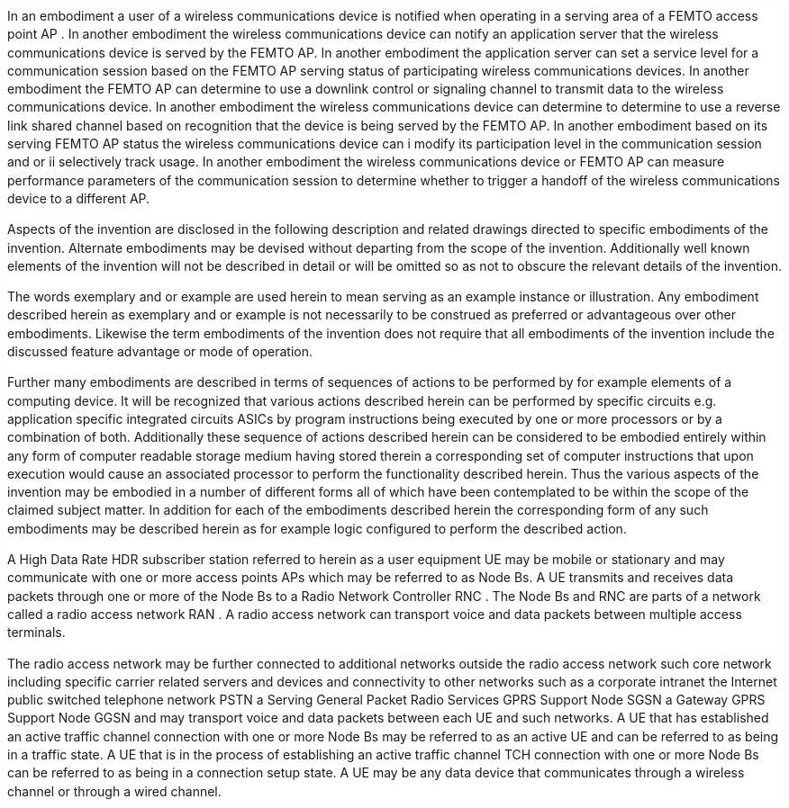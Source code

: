 In an embodiment a user of a wireless communications device is notified when operating in a serving area of a FEMTO access point AP . In another embodiment the wireless communications device can notify an application server that the wireless communications device is served by the FEMTO AP. In another embodiment the application server can set a service level for a communication session based on the FEMTO AP serving status of participating wireless communications devices. In another embodiment the FEMTO AP can determine to use a downlink control or signaling channel to transmit data to the wireless communications device. In another embodiment the wireless communications device can determine to determine to use a reverse link shared channel based on recognition that the device is being served by the FEMTO AP. In another embodiment based on its serving FEMTO AP status the wireless communications device can i modify its participation level in the communication session and or ii selectively track usage. In another embodiment the wireless communications device or FEMTO AP can measure performance parameters of the communication session to determine whether to trigger a handoff of the wireless communications device to a different AP.

Aspects of the invention are disclosed in the following description and related drawings directed to specific embodiments of the invention. Alternate embodiments may be devised without departing from the scope of the invention. Additionally well known elements of the invention will not be described in detail or will be omitted so as not to obscure the relevant details of the invention.

The words exemplary and or example are used herein to mean serving as an example instance or illustration. Any embodiment described herein as exemplary and or example is not necessarily to be construed as preferred or advantageous over other embodiments. Likewise the term embodiments of the invention does not require that all embodiments of the invention include the discussed feature advantage or mode of operation.

Further many embodiments are described in terms of sequences of actions to be performed by for example elements of a computing device. It will be recognized that various actions described herein can be performed by specific circuits e.g. application specific integrated circuits ASICs by program instructions being executed by one or more processors or by a combination of both. Additionally these sequence of actions described herein can be considered to be embodied entirely within any form of computer readable storage medium having stored therein a corresponding set of computer instructions that upon execution would cause an associated processor to perform the functionality described herein. Thus the various aspects of the invention may be embodied in a number of different forms all of which have been contemplated to be within the scope of the claimed subject matter. In addition for each of the embodiments described herein the corresponding form of any such embodiments may be described herein as for example logic configured to perform the described action.

A High Data Rate HDR subscriber station referred to herein as a user equipment UE may be mobile or stationary and may communicate with one or more access points APs which may be referred to as Node Bs. A UE transmits and receives data packets through one or more of the Node Bs to a Radio Network Controller RNC . The Node Bs and RNC are parts of a network called a radio access network RAN . A radio access network can transport voice and data packets between multiple access terminals.

The radio access network may be further connected to additional networks outside the radio access network such core network including specific carrier related servers and devices and connectivity to other networks such as a corporate intranet the Internet public switched telephone network PSTN a Serving General Packet Radio Services GPRS Support Node SGSN a Gateway GPRS Support Node GGSN and may transport voice and data packets between each UE and such networks. A UE that has established an active traffic channel connection with one or more Node Bs may be referred to as an active UE and can be referred to as being in a traffic state. A UE that is in the process of establishing an active traffic channel TCH connection with one or more Node Bs can be referred to as being in a connection setup state. A UE may be any data device that communicates through a wireless channel or through a wired channel.
